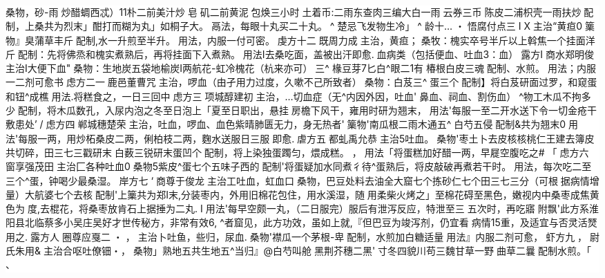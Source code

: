 桑物，砂-雨 炒醋蜩西忒）11朴二前美汁炒 皂 矶二前黄泥
包焕三小时 土着币:二雨东查肉三编大白一雨
云券三币 陈皮二浦枳壳一雨扶炒 配制，上桑共为烈末」酣打而糊为丸」如桐子大。 鬲法，每眼十丸买二十丸。	^
楚忌飞发物生冷」 ^
龄十…	・	悟腐付点三
I	X
主治“黄疸0
篥物』臭蒲草丰斤
配制,水一升煎至半升。
用法，内服一付可密。
虔方十二	既周力成
主治，黄疸；
桑牧：槐实卒号半斤以上斡焦一个挂面洋斤 配制：先将佛烝和槐实煮熟后，再将挂面下入煮熟。
用法I去桑吃面，盖被出汗即愈.
血病类（包括便血、吐血3：血）
露方I	商水郑明俊
主治I大便下血"
桑物：生地炭五袋地榆炭I两航花-虹冷槐花（杭来亦可）
三^ 椽豆芽7匕白^眼二1有 椿根白皮三魂
配制、水煎。
用法；内服一二剂可愈书
虑方二一	鹿邑董曹咒
主治，啰血（由孑用力过度，久嗽不己所致者）
桑物：白芨三^ 蛋三个
配制】将白芨研面过罗，和窥蛋和钮^成樵
用法.将糕食之，一日三回中
虑方三	项城醇建初
主治，…切血症（无^内因外因，吐血' 鼻血、祠血、割伤血）
^物工木瓜不拘多少
配制，将木瓜数孔，入尿内泡之冬至日泡上「夏至日职出，悬挂
房檐下风干，雍用时研为翘末，
用法'每服一至二开水送下令一切金疮干敷患处’ /
虑方四	郸城穗楚荣
主治，吐血，啰血、血色紫晴肺匮无力，身无热者'
篥物'南瓜根二雨木通五^ 白芍五侵
配制&共为翘末0
用法'每服一两，用炒柘桑皮二两，俐柏枝二两，麴水送服日三服 即愈.
虐方五	都虬禹允恭
主治5吐血。
桑物'枣土卜去皮核核桃仁王建去簿皮共切碎，田三七三戳研末 白薮三锐研末蛋凹个
配制，将上染独蛋躅匀，煨成糕。	，
用法「将蛋糕加好醋一两，早屣空腹吃之#	「
虑方六	窗享强茂田
主治匚各种吐血0
桑物5紫皮^蛋七个五味子西的
配制'将蛋疑加水同煮彳待^蛋熟后，将皮敲破再煮若干时。
用法，每次吃二至三个^蛋，钟喝少最桑湿。
岸方七	‘	商尊于俊龙
主治工吐血，虹血口
桑物，巴豆处料去油全大窟七个拣砂仁七个田三七三分（可根 据病情增量）大航婆七个去核
配制'上篥共为郑I末,分装枣内，外用旧棉花包住，用水溪湿，随 用柔柴火烤之」至棉花碍至黑色，嫩视内中桑枣成焦黄色为 度,去棍花，将桑枣放肯石上据捶为二丸.
I
用法'每早空颇一丸，（二日服完）服后有泄泻反应，特泄至三 五次时，再吃寤
附飘'此方系淮阳县北临蔡多小吴庄吴好才世传秘方，非常有效6, ^者窟见，此方功效，虽如上就,『但巴豆为竣泻剂，仍宜看 病情15重，及适宜与否灵活燹用之.
露方人	圈尊应戛二
・ ，
主治卜吐鱼，些归，尿血.
桑物'襟瓜一个茅根-卑
配制，水煎加白糖适量
用法』内服二剂可愈，
虾方九	，	尉氏朱用&
主治合呕吐僚钿・，
桑物」熟地五共生地五^当归』@白芍叫舱 黑荆芥穗二黑' 寸冬四貌川苟三魏甘草一野 曲草二曩
配制水煎。「	、